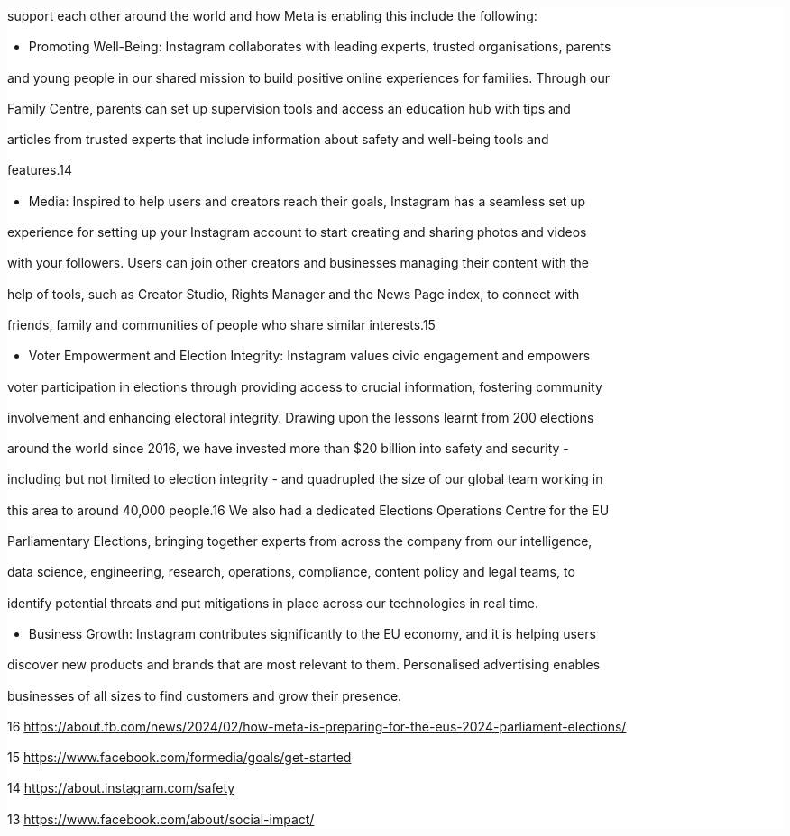 support each other around the world and how Meta is enabling this include the following:

- Promoting Well-Being: Instagram collaborates with leading experts, trusted organisations, parents

and young people in our shared mission to build positive online experiences for families. Through our

Family Centre, parents can set up supervision tools and access an education hub with tips and

articles from trusted experts that include information about safety and well-being tools and

features.14



- Media: Inspired to help users and creators reach their goals, Instagram has a seamless set up

experience for setting up your Instagram account to start creating and sharing photos and videos

with your followers. Users can join other creators and businesses managing their content with the

help of tools, such as Creator Studio, Rights Manager and the News Page index, to connect with

friends, family and communities of people who share similar interests.15



- Voter Empowerment and Election Integrity: Instagram values civic engagement and empowers

voter participation in elections through providing access to crucial information, fostering community

involvement and enhancing electoral integrity. Drawing upon the lessons learnt from 200 elections

around the world since 2016, we have invested more than $20 billion into safety and security -

including but not limited to election integrity - and quadrupled the size of our global team working in

this area to around 40,000 people.16 We also had a dedicated Elections Operations Centre for the EU

Parliamentary Elections, bringing together experts from across the company from our intelligence,

data science, engineering, research, operations, compliance, content policy and legal teams, to

identify potential threats and put mitigations in place across our technologies in real time.

- Business Growth: Instagram contributes significantly to the EU economy, and it is helping users

discover new products and brands that are most relevant to them. Personalised advertising enables

businesses of all sizes to find customers and grow their presence.



16 https://about.fb.com/news/2024/02/how-meta-is-preparing-for-the-eus-2024-parliament-elections/



15 https://www.facebook.com/formedia/goals/get-started



14 https://about.instagram.com/safety



13 https://www.facebook.com/about/social-impact/
